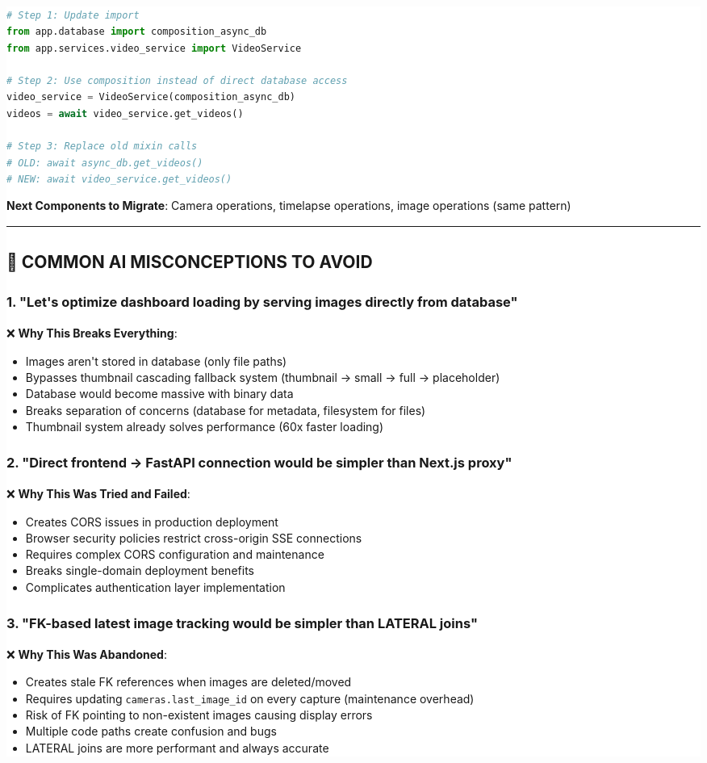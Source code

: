 ```python
# Step 1: Update import
from app.database import composition_async_db
from app.services.video_service import VideoService

# Step 2: Use composition instead of direct database access
video_service = VideoService(composition_async_db)
videos = await video_service.get_videos()

# Step 3: Replace old mixin calls
# OLD: await async_db.get_videos()
# NEW: await video_service.get_videos()
```

**Next Components to Migrate**: Camera operations, timelapse operations, image operations (same pattern)

---

## 🚨 COMMON AI MISCONCEPTIONS TO AVOID

### 1. **"Let's optimize dashboard loading by serving images directly from database"**

❌ **Why This Breaks Everything**:

- Images aren't stored in database (only file paths)
- Bypasses thumbnail cascading fallback system (thumbnail → small → full →
  placeholder)
- Database would become massive with binary data
- Breaks separation of concerns (database for metadata, filesystem for files)
- Thumbnail system already solves performance (60x faster loading)

### 2. **"Direct frontend → FastAPI connection would be simpler than Next.js proxy"**

❌ **Why This Was Tried and Failed**:

- Creates CORS issues in production deployment
- Browser security policies restrict cross-origin SSE connections
- Requires complex CORS configuration and maintenance
- Breaks single-domain deployment benefits
- Complicates authentication layer implementation

### 3. **"FK-based latest image tracking would be simpler than LATERAL joins"**

❌ **Why This Was Abandoned**:

- Creates stale FK references when images are deleted/moved
- Requires updating `cameras.last_image_id` on every capture (maintenance
  overhead)
- Risk of FK pointing to non-existent images causing display errors
- Multiple code paths create confusion and bugs
- LATERAL joins are more performant and always accurate
